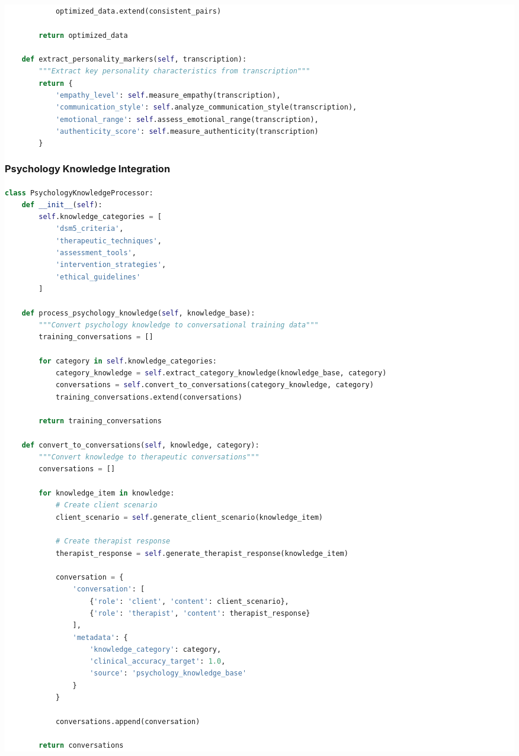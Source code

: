 ```python
            optimized_data.extend(consistent_pairs)
            
        return optimized_data
    
    def extract_personality_markers(self, transcription):
        """Extract key personality characteristics from transcription"""
        return {
            'empathy_level': self.measure_empathy(transcription),
            'communication_style': self.analyze_communication_style(transcription),
            'emotional_range': self.assess_emotional_range(transcription),
            'authenticity_score': self.measure_authenticity(transcription)
        }
```

### Psychology Knowledge Integration
```python
class PsychologyKnowledgeProcessor:
    def __init__(self):
        self.knowledge_categories = [
            'dsm5_criteria',
            'therapeutic_techniques',
            'assessment_tools',
            'intervention_strategies',
            'ethical_guidelines'
        ]
    
    def process_psychology_knowledge(self, knowledge_base):
        """Convert psychology knowledge to conversational training data"""
        training_conversations = []
        
        for category in self.knowledge_categories:
            category_knowledge = self.extract_category_knowledge(knowledge_base, category)
            conversations = self.convert_to_conversations(category_knowledge, category)
            training_conversations.extend(conversations)
            
        return training_conversations
    
    def convert_to_conversations(self, knowledge, category):
        """Convert knowledge to therapeutic conversations"""
        conversations = []
        
        for knowledge_item in knowledge:
            # Create client scenario
            client_scenario = self.generate_client_scenario(knowledge_item)
            
            # Create therapist response
            therapist_response = self.generate_therapist_response(knowledge_item)
            
            conversation = {
                'conversation': [
                    {'role': 'client', 'content': client_scenario},
                    {'role': 'therapist', 'content': therapist_response}
                ],
                'metadata': {
                    'knowledge_category': category,
                    'clinical_accuracy_target': 1.0,
                    'source': 'psychology_knowledge_base'
                }
            }
            
            conversations.append(conversation)
            
        return conversations
```